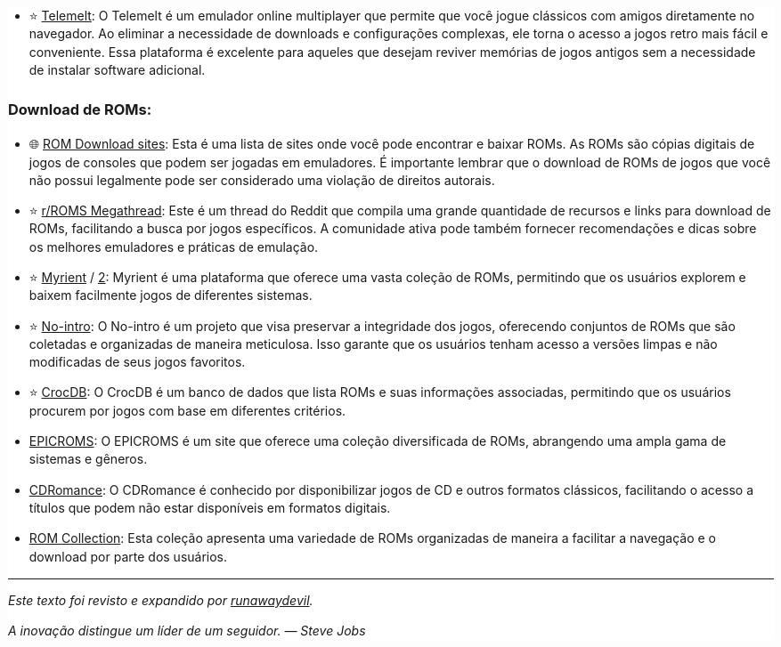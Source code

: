 - ⭐ [Telemelt](https://telemelt.com/): O Telemelt é um emulador online multiplayer que permite que você jogue clássicos com amigos diretamente no navegador. Ao eliminar a necessidade de downloads e configurações complexas, ele torna o acesso a jogos retro mais fácil e conveniente. Essa plataforma é excelente para aqueles que desejam reviver memórias de jogos antigos sem a necessidade de instalar software adicional.

### Download de ROMs:

- 🌐 [ROM Download sites](https://emulation.gametechwiki.com/index.php/ROM_%26_ISO_sites): Esta é uma lista de sites onde você pode encontrar e baixar ROMs. As ROMs são cópias digitais de jogos de consoles que podem ser jogadas em emuladores. É importante lembrar que o download de ROMs de jogos que você não possui legalmente pode ser considerado uma violação de direitos autorais.

- ⭐ [r/ROMS Megathread](https://r-roms.github.io/): Este é um thread do Reddit que compila uma grande quantidade de recursos e links para download de ROMs, facilitando a busca por jogos específicos. A comunidade ativa pode também fornecer recomendações e dicas sobre os melhores emuladores e práticas de emulação.

- ⭐ [Myrient](https://myrient.erista.me/) / [2](https://myrient.mahou.one/): Myrient é uma plataforma que oferece uma vasta coleção de ROMs, permitindo que os usuários explorem e baixem facilmente jogos de diferentes sistemas.

- ⭐ [No-intro](https://archive.org/details/ni-romsets): O No-intro é um projeto que visa preservar a integridade dos jogos, oferecendo conjuntos de ROMs que são coletadas e organizadas de maneira meticulosa. Isso garante que os usuários tenham acesso a versões limpas e não modificadas de seus jogos favoritos.

- ⭐ [CrocDB](https://crocdb.net/): O CrocDB é um banco de dados que lista ROMs e suas informações associadas, permitindo que os usuários procurem por jogos com base em diferentes critérios.

- [EPICROMS](https://epicroms.net/): O EPICROMS é um site que oferece uma coleção diversificada de ROMs, abrangendo uma ampla gama de sistemas e gêneros.

- [CDRomance](https://cdromance.org/): O CDRomance é conhecido por disponibilizar jogos de CD e outros formatos clássicos, facilitando o acesso a títulos que podem não estar disponíveis em formatos digitais.

- [ROM Collection](https://rentry.co/ROM-Collections): Esta coleção apresenta uma variedade de ROMs organizadas de maneira a facilitar a navegação e o download por parte dos usuários.

---

*Este texto foi revisto e expandido por [runawaydevil](https://pablo.space).*

*A inovação distingue um líder de um seguidor. — Steve Jobs*